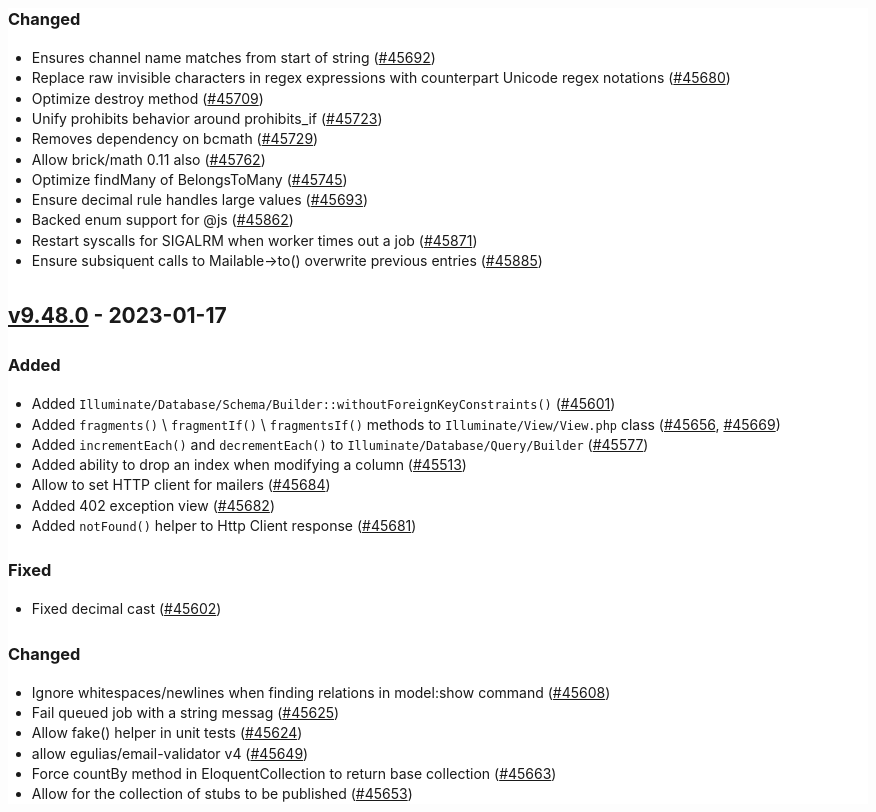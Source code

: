 ### Changed
- Ensures channel name matches from start of string ([#45692](https://github.com/laravel/framework/pull/45692))
- Replace raw invisible characters in regex expressions with counterpart Unicode regex notations ([#45680](https://github.com/laravel/framework/pull/45680))
- Optimize destroy method ([#45709](https://github.com/laravel/framework/pull/45709))
- Unify prohibits behavior around prohibits_if ([#45723](https://github.com/laravel/framework/pull/45723))
- Removes dependency on bcmath ([#45729](https://github.com/laravel/framework/pull/45729))
- Allow brick/math 0.11 also ([#45762](https://github.com/laravel/framework/pull/45762))
- Optimize findMany of BelongsToMany ([#45745](https://github.com/laravel/framework/pull/45745))
- Ensure decimal rule handles large values ([#45693](https://github.com/laravel/framework/pull/45693))
- Backed enum support for @js ([#45862](https://github.com/laravel/framework/pull/45862))
- Restart syscalls for SIGALRM when worker times out a job ([#45871](https://github.com/laravel/framework/pull/45871))
- Ensure subsiquent calls to Mailable->to() overwrite previous entries ([#45885](https://github.com/laravel/framework/pull/45885))


## [v9.48.0](https://github.com/laravel/framework/compare/v9.47.0...v9.48.0) - 2023-01-17

### Added
- Added `Illuminate/Database/Schema/Builder::withoutForeignKeyConstraints()` ([#45601](https://github.com/laravel/framework/pull/45601))
- Added `fragments()` \ `fragmentIf()` \ `fragmentsIf()` methods to `Illuminate/View/View.php` class ([#45656](https://github.com/laravel/framework/pull/45656), [#45669](https://github.com/laravel/framework/pull/45669))
- Added `incrementEach()` and `decrementEach()` to `Illuminate/Database/Query/Builder` ([#45577](https://github.com/laravel/framework/pull/45577))
- Added ability to drop an index when modifying a column ([#45513](https://github.com/laravel/framework/pull/45513))
- Allow to set HTTP client for mailers ([#45684](https://github.com/laravel/framework/pull/45684))
- Added 402 exception view ([#45682](https://github.com/laravel/framework/pull/45682))
- Added `notFound()` helper to Http Client response ([#45681](https://github.com/laravel/framework/pull/45681))

### Fixed
- Fixed decimal cast ([#45602](https://github.com/laravel/framework/pull/45602))

### Changed
- Ignore whitespaces/newlines when finding relations in model:show command ([#45608](https://github.com/laravel/framework/pull/45608))
- Fail queued job with a string messag ([#45625](https://github.com/laravel/framework/pull/45625))
- Allow fake() helper in unit tests ([#45624](https://github.com/laravel/framework/pull/45624))
- allow egulias/email-validator v4 ([#45649](https://github.com/laravel/framework/pull/45649))
- Force countBy method in EloquentCollection to return base collection ([#45663](https://github.com/laravel/framework/pull/45663))
- Allow for the collection of stubs to be published ([#45653](https://github.com/laravel/framework/pull/45653))
